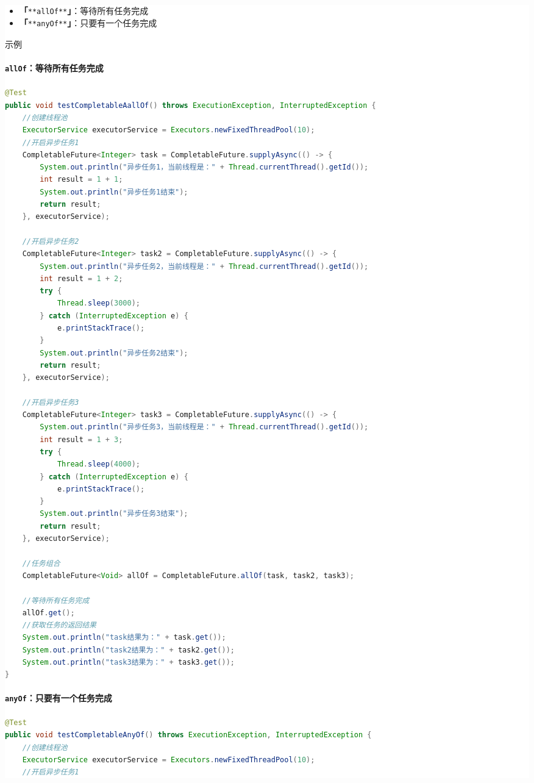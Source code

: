 - **「**`**allOf**`**」**：等待所有任务完成
- **「**`**anyOf**`**」**：只要有一个任务完成

示例
<a name="wNWo6"></a>
#### `allOf`：等待所有任务完成
```java
@Test
public void testCompletableAallOf() throws ExecutionException, InterruptedException {
    //创建线程池
    ExecutorService executorService = Executors.newFixedThreadPool(10);
    //开启异步任务1
    CompletableFuture<Integer> task = CompletableFuture.supplyAsync(() -> {
        System.out.println("异步任务1，当前线程是：" + Thread.currentThread().getId());
        int result = 1 + 1;
        System.out.println("异步任务1结束");
        return result;
    }, executorService);

    //开启异步任务2
    CompletableFuture<Integer> task2 = CompletableFuture.supplyAsync(() -> {
        System.out.println("异步任务2，当前线程是：" + Thread.currentThread().getId());
        int result = 1 + 2;
        try {
            Thread.sleep(3000);
        } catch (InterruptedException e) {
            e.printStackTrace();
        }
        System.out.println("异步任务2结束");
        return result;
    }, executorService);

    //开启异步任务3
    CompletableFuture<Integer> task3 = CompletableFuture.supplyAsync(() -> {
        System.out.println("异步任务3，当前线程是：" + Thread.currentThread().getId());
        int result = 1 + 3;
        try {
            Thread.sleep(4000);
        } catch (InterruptedException e) {
            e.printStackTrace();
        }
        System.out.println("异步任务3结束");
        return result;
    }, executorService);

    //任务组合
    CompletableFuture<Void> allOf = CompletableFuture.allOf(task, task2, task3);

    //等待所有任务完成
    allOf.get();
    //获取任务的返回结果
    System.out.println("task结果为：" + task.get());
    System.out.println("task2结果为：" + task2.get());
    System.out.println("task3结果为：" + task3.get());
}
```
<a name="CMkcv"></a>
#### `anyOf`：只要有一个任务完成
```java
@Test
public void testCompletableAnyOf() throws ExecutionException, InterruptedException {
    //创建线程池
    ExecutorService executorService = Executors.newFixedThreadPool(10);
    //开启异步任务1
```